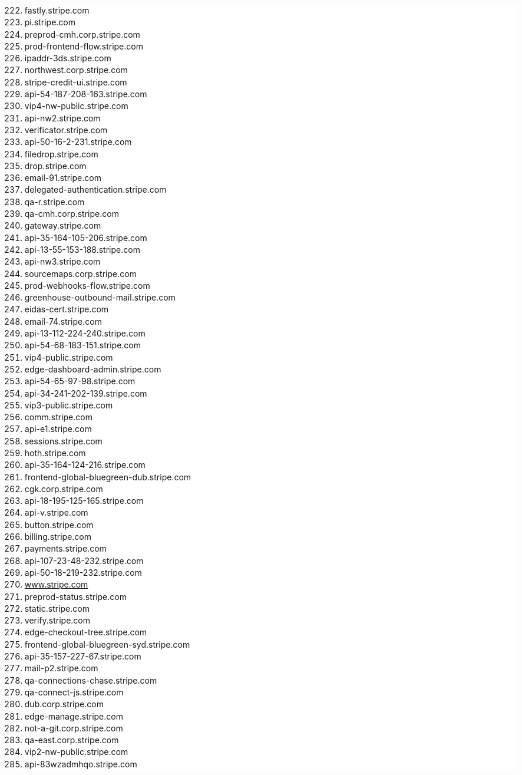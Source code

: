 222. fastly.stripe.com
223. pi.stripe.com
224. preprod-cmh.corp.stripe.com
225. prod-frontend-flow.stripe.com
226. ipaddr-3ds.stripe.com
227. northwest.corp.stripe.com
228. stripe-credit-ui.stripe.com
229. api-54-187-208-163.stripe.com
230. vip4-nw-public.stripe.com
231. api-nw2.stripe.com
232. verificator.stripe.com
233. api-50-16-2-231.stripe.com
234. filedrop.stripe.com
235. drop.stripe.com
236. email-91.stripe.com
237. delegated-authentication.stripe.com
238. qa-r.stripe.com
239. qa-cmh.corp.stripe.com
240. gateway.stripe.com
241. api-35-164-105-206.stripe.com
242. api-13-55-153-188.stripe.com
243. api-nw3.stripe.com
244. sourcemaps.corp.stripe.com
245. prod-webhooks-flow.stripe.com
246. greenhouse-outbound-mail.stripe.com
247. eidas-cert.stripe.com
248. email-74.stripe.com
249. api-13-112-224-240.stripe.com
250. api-54-68-183-151.stripe.com
251. vip4-public.stripe.com
252. edge-dashboard-admin.stripe.com
253. api-54-65-97-98.stripe.com
254. api-34-241-202-139.stripe.com
255. vip3-public.stripe.com
256. comm.stripe.com
257. api-e1.stripe.com
258. sessions.stripe.com
259. hoth.stripe.com
260. api-35-164-124-216.stripe.com
261. frontend-global-bluegreen-dub.stripe.com
262. cgk.corp.stripe.com
263. api-18-195-125-165.stripe.com
264. api-v.stripe.com
265. button.stripe.com
266. billing.stripe.com
267. payments.stripe.com
268. api-107-23-48-232.stripe.com
269. api-50-18-219-232.stripe.com
270. www.stripe.com
271. preprod-status.stripe.com
272. static.stripe.com
273. verify.stripe.com
274. edge-checkout-tree.stripe.com
275. frontend-global-bluegreen-syd.stripe.com
276. api-35-157-227-67.stripe.com
277. mail-p2.stripe.com
278. qa-connections-chase.stripe.com
279. qa-connect-js.stripe.com
280. dub.corp.stripe.com
281. edge-manage.stripe.com
282. not-a-git.corp.stripe.com
283. qa-east.corp.stripe.com
284. vip2-nw-public.stripe.com
285. api-83wzadmhqo.stripe.com